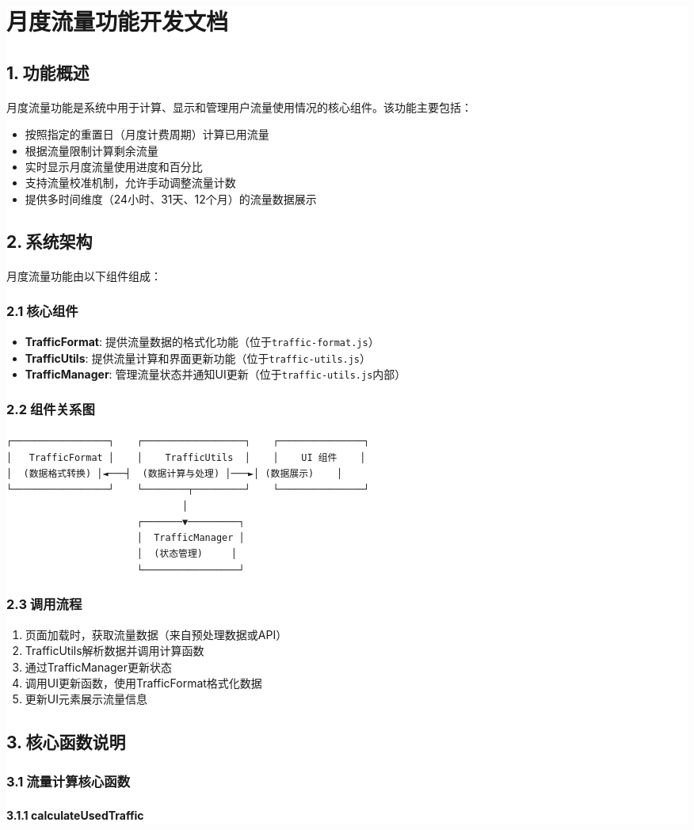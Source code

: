 # 月度流量功能开发文档

## 1. 功能概述

月度流量功能是系统中用于计算、显示和管理用户流量使用情况的核心组件。该功能主要包括：

- 按照指定的重置日（月度计费周期）计算已用流量
- 根据流量限制计算剩余流量
- 实时显示月度流量使用进度和百分比
- 支持流量校准机制，允许手动调整流量计数
- 提供多时间维度（24小时、31天、12个月）的流量数据展示

## 2. 系统架构

月度流量功能由以下组件组成：

### 2.1 核心组件

- **TrafficFormat**: 提供流量数据的格式化功能（位于`traffic-format.js`）
- **TrafficUtils**: 提供流量计算和界面更新功能（位于`traffic-utils.js`）
- **TrafficManager**: 管理流量状态并通知UI更新（位于`traffic-utils.js`内部）

### 2.2 组件关系图

```
┌─────────────────┐    ┌──────────────────┐    ┌───────────────┐
│   TrafficFormat │    │    TrafficUtils  │    │    UI 组件    │
│  (数据格式转换) │◄───┤  (数据计算与处理) │───►│ (数据展示)    │
└─────────────────┘    └────────┬─────────┘    └───────────────┘
                               │
                       ┌───────▼─────────┐
                       │  TrafficManager │
                       │  (状态管理)     │
                       └─────────────────┘
```

### 2.3 调用流程

1. 页面加载时，获取流量数据（来自预处理数据或API）
2. TrafficUtils解析数据并调用计算函数
3. 通过TrafficManager更新状态
4. 调用UI更新函数，使用TrafficFormat格式化数据
5. 更新UI元素展示流量信息

## 3. 核心函数说明

### 3.1 流量计算核心函数

#### 3.1.1 calculateUsedTraffic
